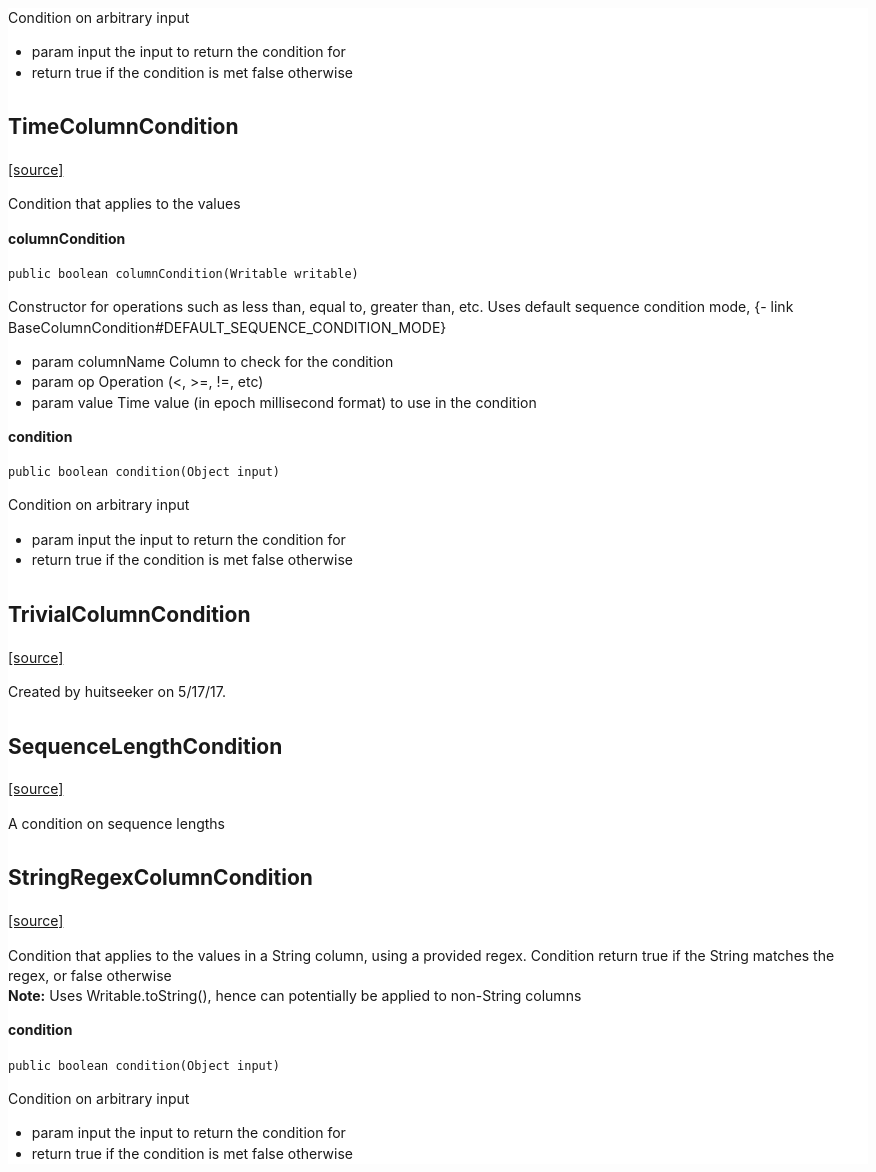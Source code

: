 Condition on arbitrary input

* param input the input to return the condition for
* return true if the condition is met false otherwise

## TimeColumnCondition

[\[source\]](https://github.com/eclipse/deeplearning4j/tree/master/datavec/datavec-api/src/main/java/org/datavec/api/transform/condition/column/TimeColumnCondition.java)

Condition that applies to the values

**columnCondition**

```text
public boolean columnCondition(Writable writable) 
```

Constructor for operations such as less than, equal to, greater than, etc. Uses default sequence condition mode, {- link BaseColumnCondition\#DEFAULT\_SEQUENCE\_CONDITION\_MODE}

* param columnName Column to check for the condition
* param op Operation \(&lt;, &gt;=, !=, etc\)
* param value Time value \(in epoch millisecond format\) to use in the condition

**condition**

```text
public boolean condition(Object input) 
```

Condition on arbitrary input

* param input the input to return the condition for
* return true if the condition is met false otherwise

## TrivialColumnCondition

[\[source\]](https://github.com/eclipse/deeplearning4j/tree/master/datavec/datavec-api/src/main/java/org/datavec/api/transform/condition/column/TrivialColumnCondition.java)

Created by huitseeker on 5/17/17.

## SequenceLengthCondition

[\[source\]](https://github.com/eclipse/deeplearning4j/tree/master/datavec/datavec-api/src/main/java/org/datavec/api/transform/condition/sequence/SequenceLengthCondition.java)

A condition on sequence lengths

## StringRegexColumnCondition

[\[source\]](https://github.com/eclipse/deeplearning4j/tree/master/datavec/datavec-api/src/main/java/org/datavec/api/transform/condition/string/StringRegexColumnCondition.java)

Condition that applies to the values in a String column, using a provided regex. Condition return true if the String matches the regex, or false otherwise  
**Note:** Uses Writable.toString\(\), hence can potentially be applied to non-String columns

**condition**

```text
public boolean condition(Object input) 
```

Condition on arbitrary input

* param input the input to return the condition for
* return true if the condition is met false otherwise

